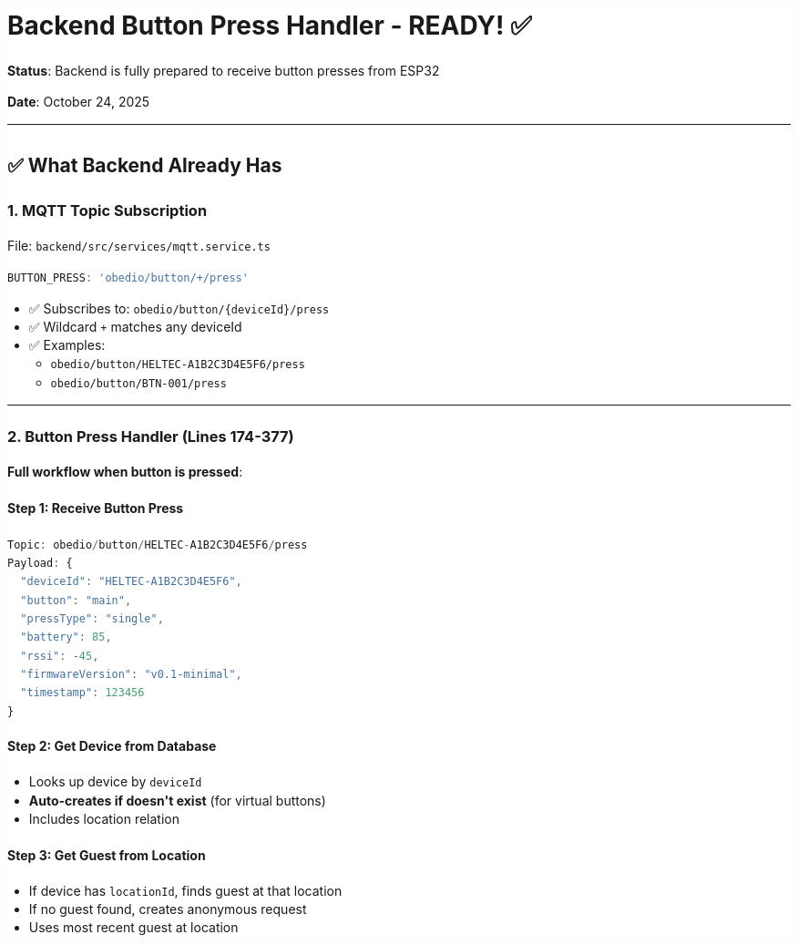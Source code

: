 # Backend Button Press Handler - READY! ✅

**Status**: Backend is fully prepared to receive button presses from ESP32

**Date**: October 24, 2025

---

## ✅ What Backend Already Has

### 1. **MQTT Topic Subscription**

File: `backend/src/services/mqtt.service.ts`

```typescript
BUTTON_PRESS: 'obedio/button/+/press'
```

- ✅ Subscribes to: `obedio/button/{deviceId}/press`
- ✅ Wildcard `+` matches any deviceId
- ✅ Examples:
  - `obedio/button/HELTEC-A1B2C3D4E5F6/press`
  - `obedio/button/BTN-001/press`

---

### 2. **Button Press Handler** (Lines 174-377)

**Full workflow when button is pressed**:

#### Step 1: Receive Button Press
```typescript
Topic: obedio/button/HELTEC-A1B2C3D4E5F6/press
Payload: {
  "deviceId": "HELTEC-A1B2C3D4E5F6",
  "button": "main",
  "pressType": "single",
  "battery": 85,
  "rssi": -45,
  "firmwareVersion": "v0.1-minimal",
  "timestamp": 123456
}
```

#### Step 2: Get Device from Database
- Looks up device by `deviceId`
- **Auto-creates if doesn't exist** (for virtual buttons)
- Includes location relation

#### Step 3: Get Guest from Location
- If device has `locationId`, finds guest at that location
- If no guest found, creates anonymous request
- Uses most recent guest at location
